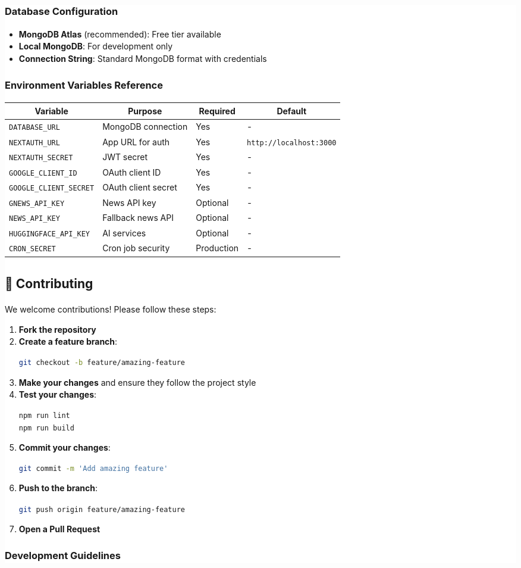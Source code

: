 ### Database Configuration

- **MongoDB Atlas** (recommended): Free tier available
- **Local MongoDB**: For development only
- **Connection String**: Standard MongoDB format with credentials

### Environment Variables Reference

| Variable               | Purpose             | Required   | Default                 |
| ---------------------- | ------------------- | ---------- | ----------------------- |
| `DATABASE_URL`         | MongoDB connection  | Yes        | -                       |
| `NEXTAUTH_URL`         | App URL for auth    | Yes        | `http://localhost:3000` |
| `NEXTAUTH_SECRET`      | JWT secret          | Yes        | -                       |
| `GOOGLE_CLIENT_ID`     | OAuth client ID     | Yes        | -                       |
| `GOOGLE_CLIENT_SECRET` | OAuth client secret | Yes        | -                       |
| `GNEWS_API_KEY`        | News API key        | Optional   | -                       |
| `NEWS_API_KEY`         | Fallback news API   | Optional   | -                       |
| `HUGGINGFACE_API_KEY`  | AI services         | Optional   | -                       |
| `CRON_SECRET`          | Cron job security   | Production | -                       |

## 🤝 Contributing

We welcome contributions! Please follow these steps:

1. **Fork the repository**
2. **Create a feature branch**:
   ```bash
   git checkout -b feature/amazing-feature
   ```
3. **Make your changes** and ensure they follow the project style
4. **Test your changes**:
   ```bash
   npm run lint
   npm run build
   ```
5. **Commit your changes**:
   ```bash
   git commit -m 'Add amazing feature'
   ```
6. **Push to the branch**:
   ```bash
   git push origin feature/amazing-feature
   ```
7. **Open a Pull Request**

### Development Guidelines
